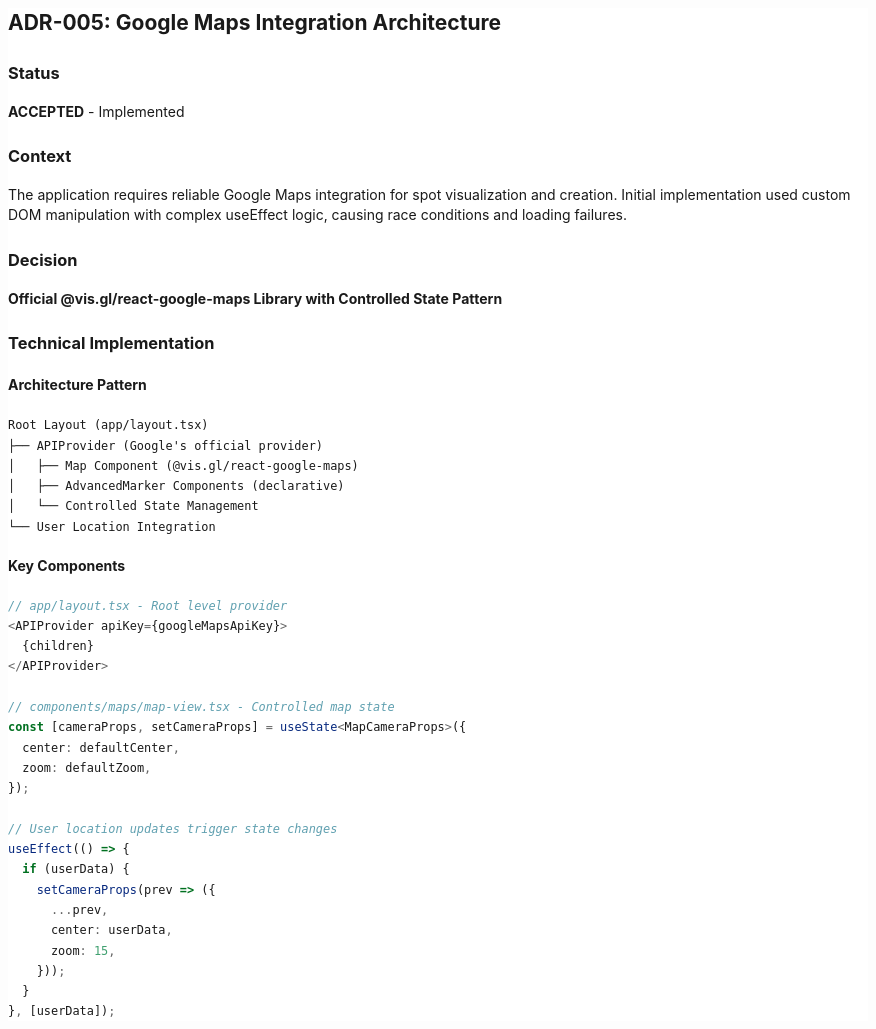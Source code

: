 
## ADR-005: Google Maps Integration Architecture

### Status
**ACCEPTED** - Implemented

### Context
The application requires reliable Google Maps integration for spot visualization and creation. Initial implementation used custom DOM manipulation with complex useEffect logic, causing race conditions and loading failures.

### Decision
**Official @vis.gl/react-google-maps Library with Controlled State Pattern**

### Technical Implementation

#### Architecture Pattern
```
Root Layout (app/layout.tsx)
├── APIProvider (Google's official provider)
│   ├── Map Component (@vis.gl/react-google-maps)
│   ├── AdvancedMarker Components (declarative)
│   └── Controlled State Management
└── User Location Integration
```

#### Key Components
```typescript
// app/layout.tsx - Root level provider
<APIProvider apiKey={googleMapsApiKey}>
  {children}
</APIProvider>

// components/maps/map-view.tsx - Controlled map state
const [cameraProps, setCameraProps] = useState<MapCameraProps>({
  center: defaultCenter,
  zoom: defaultZoom,
});

// User location updates trigger state changes
useEffect(() => {
  if (userData) {
    setCameraProps(prev => ({
      ...prev,
      center: userData,
      zoom: 15,
    }));
  }
}, [userData]);
```
